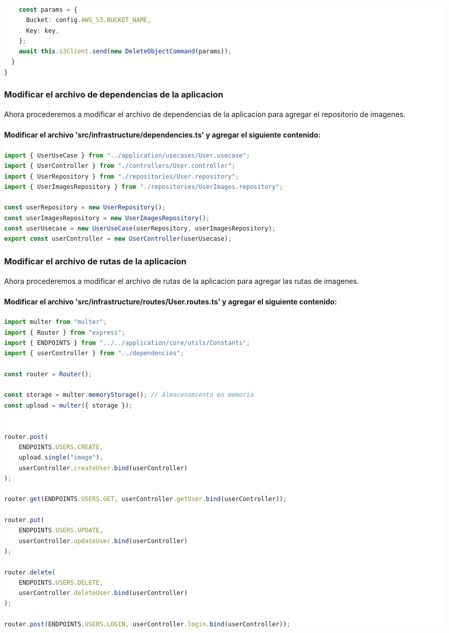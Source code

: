 ```typescript
    const params = {
      Bucket: config.AWS_S3.BUCKET_NAME,
      Key: key,
    };
    await this.s3Client.send(new DeleteObjectCommand(params));
  }
}
```

### Modificar el archivo de dependencias de la aplicacion
Ahora procederemos a modificar el archivo de dependencias de la aplicacion para agregar el repositorio de imagenes.
#### Modificar el archivo 'src/infrastructure/dependencies.ts' y agregar el siguiente contenido:
```typescript
import { UserUseCase } from "../application/usecases/User.usecase";
import { UserController } from "./controllers/User.controller";
import { UserRepository } from "./repositories/User.repository";
import { UserImagesRepository } from "./repositories/UserImages.repository";

const userRepository = new UserRepository();
const userImagesRepository = new UserImagesRepository();
const userUsecase = new UserUseCase(userRepository, userImagesRepository);
export const userController = new UserController(userUsecase);
```

### Modificar el archivo de rutas de la aplicacion
Ahora procederemos a modificar el archivo de rutas de la aplicacion para agregar las rutas de imagenes.
#### Modificar el archivo 'src/infrastructure/routes/User.routes.ts' y agregar el siguiente contenido:
```typescript
import multer from "multer";
import { Router } from "express";
import { ENDPOINTS } from "../../application/core/utils/Constants";
import { userController } from "../dependencies";

const router = Router();

const storage = multer.memoryStorage(); // Almacenamiento en memoria
const upload = multer({ storage });


router.post(
	ENDPOINTS.USERS.CREATE,
	upload.single("image"),	
	userController.createUser.bind(userController)
);

router.get(ENDPOINTS.USERS.GET, userController.getUser.bind(userController));

router.put(
	ENDPOINTS.USERS.UPDATE,
	userController.updateUser.bind(userController)
);

router.delete(
	ENDPOINTS.USERS.DELETE,
	userController.deleteUser.bind(userController)
);

router.post(ENDPOINTS.USERS.LOGIN, userController.login.bind(userController));
```